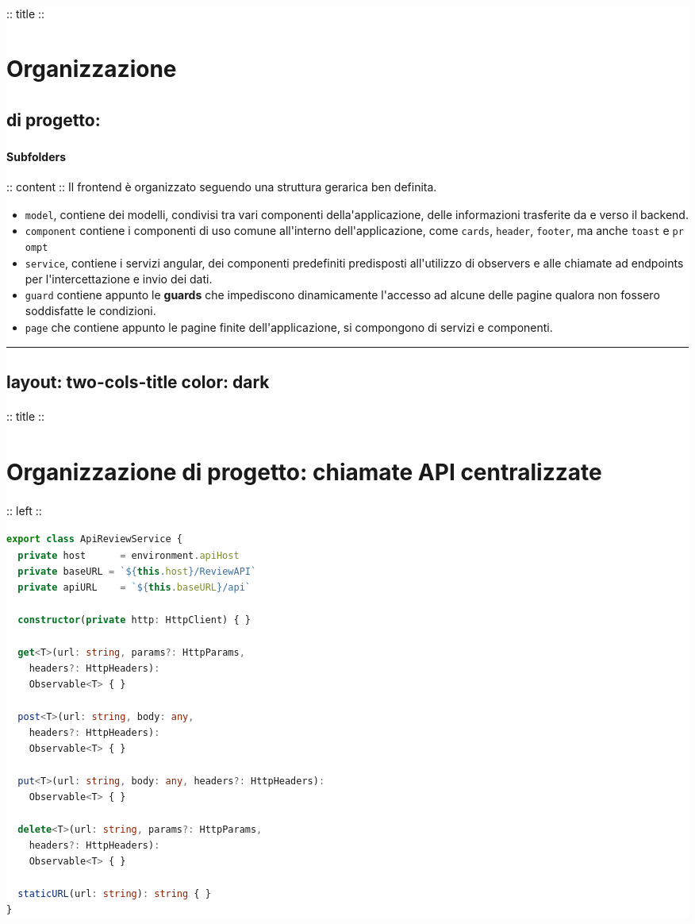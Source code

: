 :: title ::
# Organizzazione
## di progetto:
#### Subfolders

:: content ::
Il frontend è organizzato seguendo una struttura gerarica ben definita.


<v-clicks>

- `model`, contiene dei modelli, condivisi tra vari componenti della'applicazione,
delle informazioni trasferite da e verso il backend.
- `component` contiene i componenti di uso comune all'interno dell'applicazione, 
come `cards`, `header`, `footer`, ma anche `toast` e `prompt`
- `service`, contiene i servizi angular, dei componenti predefiniti predisposti all'utilizzo
di observers e alle chiamate ad endpoints per l'intercettazione e invio dei dati.
- `guard` contiene appunto le **guards** che impediscono dinamicamente l'accesso ad alcune
delle pagine qualora non fossero soddisfatte le condizioni.
- `page` che contiene appunto le pagine finite dell'applicazione, si compongono di servizi
e componenti.

</v-clicks>

---
layout: two-cols-title
color: dark
---

:: title ::
# Organizzazione di progetto: chiamate API centralizzate

:: left ::

```ts
export class ApiReviewService {
  private host		= environment.apiHost
  private baseURL = `${this.host}/ReviewAPI`
  private apiURL	= `${this.baseURL}/api`

  constructor(private http: HttpClient) { }

  get<T>(url: string, params?: HttpParams, 
    headers?: HttpHeaders): 
    Observable<T> { }

  post<T>(url: string, body: any, 
    headers?: HttpHeaders): 
    Observable<T> { }

  put<T>(url: string, body: any, headers?: HttpHeaders): 
    Observable<T> { }

  delete<T>(url: string, params?: HttpParams, 
    headers?: HttpHeaders): 
    Observable<T> { } 

  staticURL(url: string): string { }
}
```
